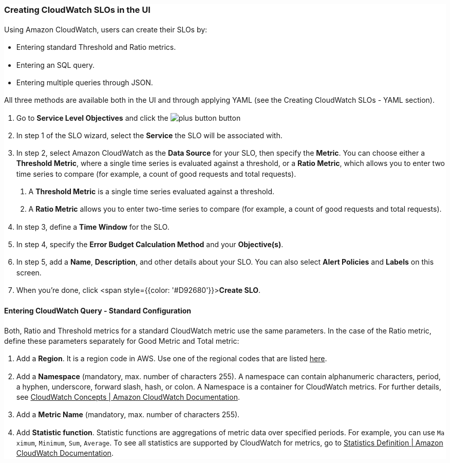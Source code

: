 ### Creating CloudWatch SLOs in the UI

Using Amazon CloudWatch, users can create their SLOs by:

* Entering standard Threshold and Ratio metrics.

* Entering an SQL query.

* Entering multiple queries through JSON.

All three methods are available both in the UI and through applying YAML (see the Creating CloudWatch SLOs - YAML section).

1. Go to **Service Level Objectives** and click the <img src="/img/plus_button.png" alt="plus button" width="20" height="20"></img> button

2. In step 1 of the SLO wizard, select the **Service** the SLO will be associated with.

3. In step 2, select Amazon CloudWatch as the **Data Source** for your SLO, then specify the **Metric**. You can choose either a **Threshold Metric**, where a single time series is evaluated against a threshold, or a **Ratio Metric**, which allows you to enter two time series to compare (for example, a count of good requests and total requests).

    1. A **Threshold Metric** is a single time series evaluated against a threshold.

    2. A **Ratio Metric** allows you to enter two-time series to compare (for example, a count of good requests and total requests).

4. In step 3, define a **Time Window** for the SLO.

5. In step 4, specify the **Error Budget Calculation Method** and your **Objective(s)**.

6. In step 5, add a **Name**, **Description**, and other details about your SLO. You can also select **Alert Policies** and **Labels** on this screen.

7. When you’re done, click <span style={{color: '#D92680'}}>**Create SLO**</span>.

#### Entering CloudWatch Query - Standard Configuration

Both, Ratio and Threshold metrics for a standard CloudWatch metric use the same parameters.
In the case of the Ratio metric, define these parameters separately for Good Metric and Total metric:

1. Add a **Region**.
    It is a region code in AWS. Use one of the regional codes that are listed [here](https://docs.aws.amazon.com/general/latest/gr/rande.html#regional-endpoints).

2. Add a **Namespace** (mandatory, max. number of characters 255).
    A namespace can contain alphanumeric characters, period, a hyphen, underscore, forward slash, hash, or colon. A Namespace is a container for CloudWatch metrics. For further details, see [CloudWatch Concepts | Amazon CloudWatch Documentation](https://docs.aws.amazon.com/AmazonCloudWatch/latest/monitoring/cloudwatch_concepts.html#Namespace).

3. Add a **Metric Name** (mandatory, max. number of characters 255).

4. Add **Statistic function**.
    Statistic functions are aggregations of metric data over specified periods. For example, you can use `Maximum`, `Minimum`, `Sum`, `Average`. To see all statistics are supported by CloudWatch for metrics, go to [Statistics Definition | Amazon CloudWatch Documentation](https://docs.aws.amazon.com/AmazonCloudWatch/latest/monitoring/Statistics-definitions.html).
